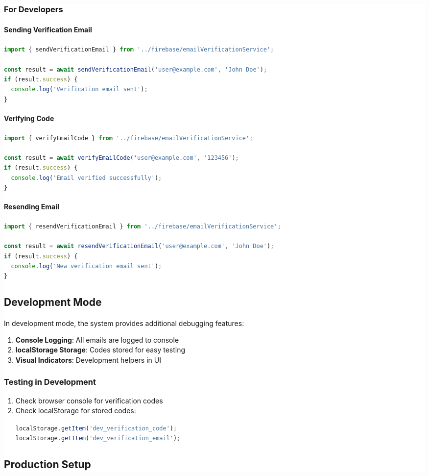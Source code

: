 ### For Developers

#### Sending Verification Email

```javascript
import { sendVerificationEmail } from '../firebase/emailVerificationService';

const result = await sendVerificationEmail('user@example.com', 'John Doe');
if (result.success) {
  console.log('Verification email sent');
}
```

#### Verifying Code

```javascript
import { verifyEmailCode } from '../firebase/emailVerificationService';

const result = await verifyEmailCode('user@example.com', '123456');
if (result.success) {
  console.log('Email verified successfully');
}
```

#### Resending Email

```javascript
import { resendVerificationEmail } from '../firebase/emailVerificationService';

const result = await resendVerificationEmail('user@example.com', 'John Doe');
if (result.success) {
  console.log('New verification email sent');
}
```

## Development Mode

In development mode, the system provides additional debugging features:

1. **Console Logging**: All emails are logged to console
2. **localStorage Storage**: Codes stored for easy testing
3. **Visual Indicators**: Development helpers in UI

### Testing in Development

1. Check browser console for verification codes
2. Check localStorage for stored codes:
   ```javascript
   localStorage.getItem('dev_verification_code');
   localStorage.getItem('dev_verification_email');
   ```

## Production Setup
